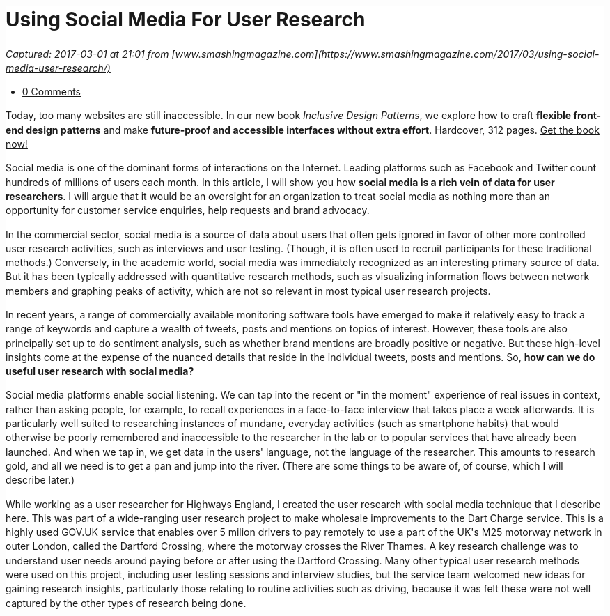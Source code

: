 # Using Social Media For User Research

_Captured: 2017-03-01 at 21:01 from [www.smashingmagazine.com](https://www.smashingmagazine.com/2017/03/using-social-media-user-research/)_

  * [0 Comments](https://www.smashingmagazine.com/2017/03/using-social-media-user-research/)

Today, too many websites are still inaccessible. In our new book _Inclusive Design Patterns_, we explore how to craft **flexible front-end design patterns** and make **future-proof and accessible interfaces without extra effort**. Hardcover, 312 pages. [Get the book now!](https://shop.smashingmagazine.com/products/inclusive-design-patterns?utm_source=magazine&utm_campaign=inclusive-design-patterns&utm_medium=html-ad-content-1)

Social media is one of the dominant forms of interactions on the Internet. Leading platforms such as Facebook and Twitter count hundreds of millions of users each month. In this article, I will show you how **social media is a rich vein of data for user researchers**. I will argue that it would be an oversight for an organization to treat social media as nothing more than an opportunity for customer service enquiries, help requests and brand advocacy.

In the commercial sector, social media is a source of data about users that often gets ignored in favor of other more controlled user research activities, such as interviews and user testing. (Though, it is often used to recruit participants for these traditional methods.) Conversely, in the academic world, social media was immediately recognized as an interesting primary source of data. But it has been typically addressed with quantitative research methods, such as visualizing information flows between network members and graphing peaks of activity, which are not so relevant in most typical user research projects.

In recent years, a range of commercially available monitoring software tools have emerged to make it relatively easy to track a range of keywords and capture a wealth of tweets, posts and mentions on topics of interest. However, these tools are also principally set up to do sentiment analysis, such as whether brand mentions are broadly positive or negative. But these high-level insights come at the expense of the nuanced details that reside in the individual tweets, posts and mentions. So, **how can we do useful user research with social media?**

Social media platforms enable social listening. We can tap into the recent or "in the moment" experience of real issues in context, rather than asking people, for example, to recall experiences in a face-to-face interview that takes place a week afterwards. It is particularly well suited to researching instances of mundane, everyday activities (such as smartphone habits) that would otherwise be poorly remembered and inaccessible to the researcher in the lab or to popular services that have already been launched. And when we tap in, we get data in the users' language, not the language of the researcher. This amounts to research gold, and all we need is to get a pan and jump into the river. (There are some things to be aware of, of course, which I will describe later.)

While working as a user researcher for Highways England, I created the user research with social media technique that I describe here. This was part of a wide-ranging user research project to make wholesale improvements to the [Dart Charge service](https://www.gov.uk/pay-dartford-crossing-charge). This is a highly used GOV.UK‬‬‬‬‬‬‬‬‬ service that enables over 5 milion drivers to pay remotely to use a part of the UK's M25 motorway network in outer London, called the Dartford Crossing, where the motorway crosses the River Thames. A key research challenge was to understand user needs around paying before or after using the Dartford Crossing. Many other typical user research methods were used on this project, including user testing sessions and interview studies, but the service team welcomed new ideas for gaining research insights, particularly those relating to routine activities such as driving, because it was felt these were not well captured by the other types of research being done.
